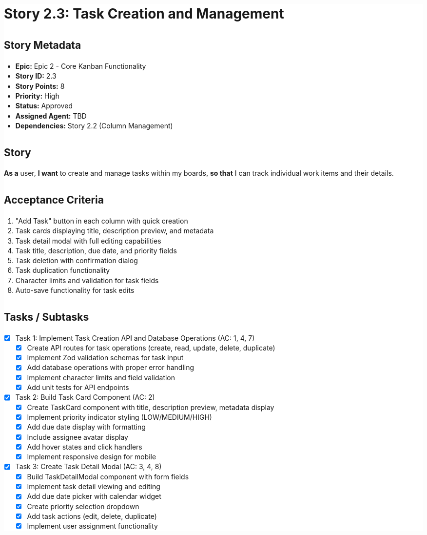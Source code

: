 # Story 2.3: Task Creation and Management

## Story Metadata

- **Epic:** Epic 2 - Core Kanban Functionality
- **Story ID:** 2.3
- **Story Points:** 8
- **Priority:** High
- **Status:** Approved
- **Assigned Agent:** TBD
- **Dependencies:** Story 2.2 (Column Management)

## Story

**As a** user,
**I want** to create and manage tasks within my boards,
**so that** I can track individual work items and their details.

## Acceptance Criteria

1. "Add Task" button in each column with quick creation
2. Task cards displaying title, description preview, and metadata
3. Task detail modal with full editing capabilities
4. Task title, description, due date, and priority fields
5. Task deletion with confirmation dialog
6. Task duplication functionality
7. Character limits and validation for task fields
8. Auto-save functionality for task edits

## Tasks / Subtasks

- [x] Task 1: Implement Task Creation API and Database Operations (AC: 1, 4, 7)
  - [x] Create API routes for task operations (create, read, update, delete, duplicate)
  - [x] Implement Zod validation schemas for task input
  - [x] Add database operations with proper error handling
  - [x] Implement character limits and field validation
  - [x] Add unit tests for API endpoints

- [x] Task 2: Build Task Card Component (AC: 2)
  - [x] Create TaskCard component with title, description preview, metadata display
  - [x] Implement priority indicator styling (LOW/MEDIUM/HIGH)
  - [x] Add due date display with formatting
  - [x] Include assignee avatar display
  - [x] Add hover states and click handlers
  - [x] Implement responsive design for mobile

- [x] Task 3: Create Task Detail Modal (AC: 3, 4, 8)
  - [x] Build TaskDetailModal component with form fields
  - [x] Implement task detail viewing and editing
  - [x] Add due date picker with calendar widget
  - [x] Create priority selection dropdown
  - [x] Add task actions (edit, delete, duplicate)
  - [x] Implement user assignment functionality
